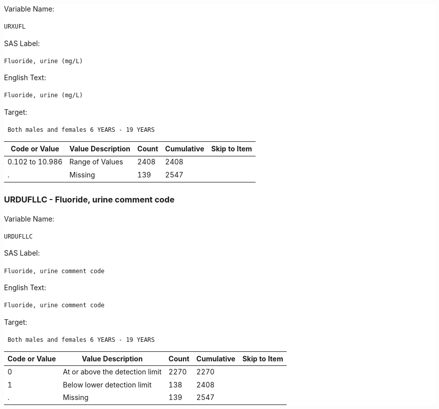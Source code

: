 Variable Name:

    URXUFL
SAS Label:

    Fluoride, urine (mg/L)
English Text:

    Fluoride, urine (mg/L)
Target:

     Both males and females 6 YEARS - 19 YEARS
Code or Value | Value Description | Count | Cumulative | Skip to Item  
---|---|---|---|---  
0.102 to 10.986 | Range of Values | 2408 | 2408 |   
. | Missing | 139 | 2547 |   
  
### URDUFLLC - Fluoride, urine comment code

Variable Name:

    URDUFLLC
SAS Label:

    Fluoride, urine comment code
English Text:

    Fluoride, urine comment code
Target:

     Both males and females 6 YEARS - 19 YEARS
Code or Value | Value Description | Count | Cumulative | Skip to Item  
---|---|---|---|---  
0 | At or above the detection limit | 2270 | 2270 |   
1 | Below lower detection limit | 138 | 2408 |   
. | Missing | 139 | 2547 | 


